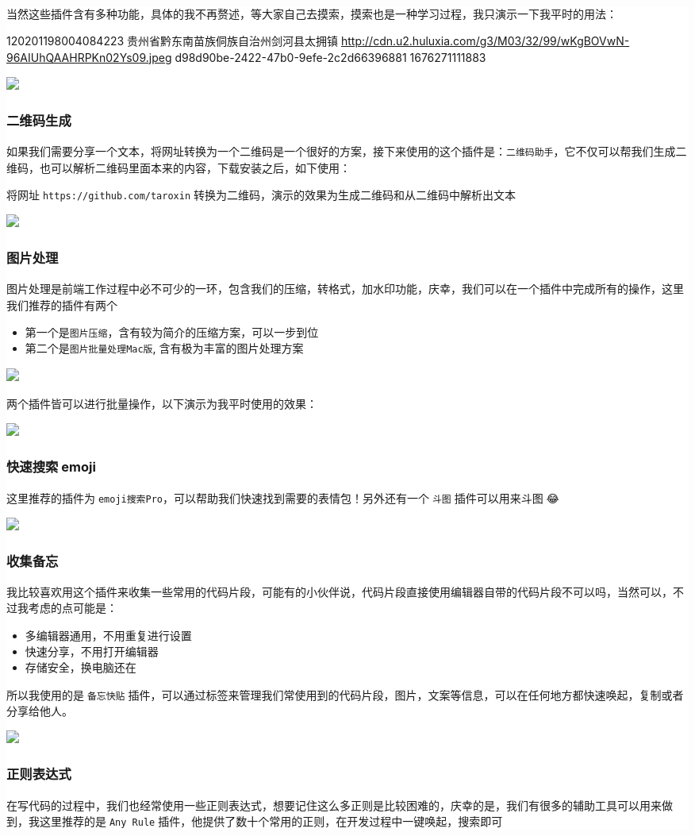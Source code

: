 当然这些插件含有多种功能，具体的我不再赘述，等大家自己去摸索，摸索也是一种学习过程，我只演示一下我平时的用法：

120201198004084223
贵州省黔东南苗族侗族自治州剑河县太拥镇
http://cdn.u2.huluxia.com/g3/M03/32/99/wKgBOVwN-96AIUhQAAHRPKn02Ys09.jpeg
d98d90be-2422-47b0-9efe-2c2d66396881
1676271111883

![](https://taro-sources-1253403255.cos.ap-guangzhou.myqcloud.com/2023-6/20230213_145113.gif)

### 二维码生成

如果我们需要分享一个文本，将网址转换为一个二维码是一个很好的方案，接下来使用的这个插件是：`二维码助手`，它不仅可以帮我们生成二维码，也可以解析二维码里面本来的内容，下载安装之后，如下使用：

将网址 `https://github.com/taroxin` 转换为二维码，演示的效果为生成二维码和从二维码中解析出文本

![](https://taro-sources-1253403255.cos.ap-guangzhou.myqcloud.com/2023-6/20230213_150240.gif)

### 图片处理

图片处理是前端工作过程中必不可少的一环，包含我们的压缩，转格式，加水印功能，庆幸，我们可以在一个插件中完成所有的操作，这里我们推荐的插件有两个

- 第一个是`图片压缩`，含有较为简介的压缩方案，可以一步到位
- 第二个是`图片批量处理Mac版`, 含有极为丰富的图片处理方案

![](https://taro-sources-1253403255.cos.ap-guangzhou.myqcloud.com/2023-6/1676272447014.png)

两个插件皆可以进行批量操作，以下演示为我平时使用的效果：

![](https://taro-sources-1253403255.cos.ap-guangzhou.myqcloud.com/2023-6/1676272930293-20230213_151902.gif)


### 快速搜索 emoji

这里推荐的插件为 `emoji搜索Pro`，可以帮助我们快速找到需要的表情包！另外还有一个 `斗图` 插件可以用来斗图 😂

![](https://taro-sources-1253403255.cos.ap-guangzhou.myqcloud.com/2023-6/1676273192614.png)


### 收集备忘

我比较喜欢用这个插件来收集一些常用的代码片段，可能有的小伙伴说，代码片段直接使用编辑器自带的代码片段不可以吗，当然可以，不过我考虑的点可能是：

- 多编辑器通用，不用重复进行设置
- 快速分享，不用打开编辑器
- 存储安全，换电脑还在

所以我使用的是 `备忘快贴` 插件，可以通过标签来管理我们常使用到的代码片段，图片，文案等信息，可以在任何地方都快速唤起，复制或者分享给他人。

![](https://taro-sources-1253403255.cos.ap-guangzhou.myqcloud.com/2023-6/1676273566561.png)

### 正则表达式

在写代码的过程中，我们也经常使用一些正则表达式，想要记住这么多正则是比较困难的，庆幸的是，我们有很多的辅助工具可以用来做到，我这里推荐的是 `Any Rule` 插件，他提供了数十个常用的正则，在开发过程中一键唤起，搜索即可
